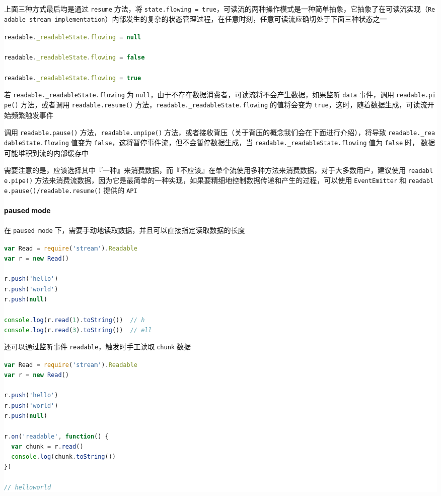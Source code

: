 上面三种方式最后均是通过 `resume` 方法，将 `state.flowing = true`，可读流的两种操作模式是一种简单抽象，它抽象了在可读流实现（`Readable stream implementation`）内部发生的复杂的状态管理过程，在任意时刻，任意可读流应确切处于下面三种状态之一

```js
readable._readableState.flowing = null

readable._readableState.flowing = false

readable._readableState.flowing = true
```

若 `readable._readableState.flowing` 为 `null`，由于不存在数据消费者，可读流将不会产生数据，如果监听 `data` 事件，调用 `readable.pipe()` 方法，或者调用 `readable.resume()` 方法，`readable._readableState.flowing` 的值将会变为 `true`，这时，随着数据生成，可读流开始频繁触发事件

调用 `readable.pause()` 方法，`readable.unpipe()` 方法，或者接收背压（关于背压的概念我们会在下面进行介绍），将导致 `readable._readableState.flowing` 值变为 `false`，这将暂停事件流，但不会暂停数据生成，当 `readable._readableState.flowing` 值为 `false` 时， 数据可能堆积到流的内部缓存中

需要注意的是，应该选择其中『一种』来消费数据，而『不应该』在单个流使用多种方法来消费数据，对于大多数用户，建议使用 `readable.pipe()` 方法来消费流数据，因为它是最简单的一种实现，如果要精细地控制数据传递和产生的过程，可以使用 `EventEmitter` 和 `readable.pause()/readable.resume()` 提供的 `API`

#### paused mode

在 `paused mode` 下，需要手动地读取数据，并且可以直接指定读取数据的长度

```js
var Read = require('stream').Readable
var r = new Read()

r.push('hello')
r.push('world')
r.push(null)

console.log(r.read(1).toString())  // h
console.log(r.read(3).toString())  // ell
```

还可以通过监听事件 `readable`，触发时手工读取 `chunk` 数据

```js
var Read = require('stream').Readable
var r = new Read()

r.push('hello')
r.push('world')
r.push(null)

r.on('readable', function() {
  var chunk = r.read()
  console.log(chunk.toString())
})

// helloworld
```
